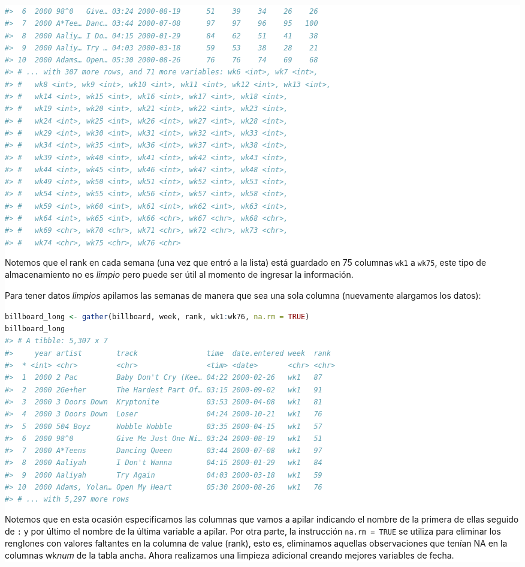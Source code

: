 ```r
#>  6  2000 98^0   Give… 03:24 2000-08-19      51    39    34    26    26
#>  7  2000 A*Tee… Danc… 03:44 2000-07-08      97    97    96    95   100
#>  8  2000 Aaliy… I Do… 04:15 2000-01-29      84    62    51    41    38
#>  9  2000 Aaliy… Try … 04:03 2000-03-18      59    53    38    28    21
#> 10  2000 Adams… Open… 05:30 2000-08-26      76    76    74    69    68
#> # ... with 307 more rows, and 71 more variables: wk6 <int>, wk7 <int>,
#> #   wk8 <int>, wk9 <int>, wk10 <int>, wk11 <int>, wk12 <int>, wk13 <int>,
#> #   wk14 <int>, wk15 <int>, wk16 <int>, wk17 <int>, wk18 <int>,
#> #   wk19 <int>, wk20 <int>, wk21 <int>, wk22 <int>, wk23 <int>,
#> #   wk24 <int>, wk25 <int>, wk26 <int>, wk27 <int>, wk28 <int>,
#> #   wk29 <int>, wk30 <int>, wk31 <int>, wk32 <int>, wk33 <int>,
#> #   wk34 <int>, wk35 <int>, wk36 <int>, wk37 <int>, wk38 <int>,
#> #   wk39 <int>, wk40 <int>, wk41 <int>, wk42 <int>, wk43 <int>,
#> #   wk44 <int>, wk45 <int>, wk46 <int>, wk47 <int>, wk48 <int>,
#> #   wk49 <int>, wk50 <int>, wk51 <int>, wk52 <int>, wk53 <int>,
#> #   wk54 <int>, wk55 <int>, wk56 <int>, wk57 <int>, wk58 <int>,
#> #   wk59 <int>, wk60 <int>, wk61 <int>, wk62 <int>, wk63 <int>,
#> #   wk64 <int>, wk65 <int>, wk66 <chr>, wk67 <chr>, wk68 <chr>,
#> #   wk69 <chr>, wk70 <chr>, wk71 <chr>, wk72 <chr>, wk73 <chr>,
#> #   wk74 <chr>, wk75 <chr>, wk76 <chr>
```


Notemos que el rank en cada semana (una vez que entró a la lista) está guardado
en 75 columnas `wk1` a `wk75`, este tipo de almacenamiento no es *limpio* pero 
puede ser útil al momento de ingresar la información.

Para tener datos *limpios* apilamos las semanas de manera que sea una sola 
columna (nuevamente alargamos los datos):


```r
billboard_long <- gather(billboard, week, rank, wk1:wk76, na.rm = TRUE)
billboard_long
#> # A tibble: 5,307 x 7
#>     year artist        track                time  date.entered week  rank 
#>  * <int> <chr>         <chr>                <tim> <date>       <chr> <chr>
#>  1  2000 2 Pac         Baby Don't Cry (Kee… 04:22 2000-02-26   wk1   87   
#>  2  2000 2Ge+her       The Hardest Part Of… 03:15 2000-09-02   wk1   91   
#>  3  2000 3 Doors Down  Kryptonite           03:53 2000-04-08   wk1   81   
#>  4  2000 3 Doors Down  Loser                04:24 2000-10-21   wk1   76   
#>  5  2000 504 Boyz      Wobble Wobble        03:35 2000-04-15   wk1   57   
#>  6  2000 98^0          Give Me Just One Ni… 03:24 2000-08-19   wk1   51   
#>  7  2000 A*Teens       Dancing Queen        03:44 2000-07-08   wk1   97   
#>  8  2000 Aaliyah       I Don't Wanna        04:15 2000-01-29   wk1   84   
#>  9  2000 Aaliyah       Try Again            04:03 2000-03-18   wk1   59   
#> 10  2000 Adams, Yolan… Open My Heart        05:30 2000-08-26   wk1   76   
#> # ... with 5,297 more rows
```


Notemos que en esta ocasión especificamos las columnas que vamos a apilar
indicando el nombre de la primera de ellas seguido de `:` y por último el 
nombre de la última variable a apilar. Por otra parte, la instrucción 
`na.rm = TRUE` se utiliza para eliminar los renglones con valores faltantes en 
la columna de value (rank), esto es, eliminamos aquellas observaciones que 
tenían NA en la columnas wk*num* de la tabla ancha. Ahora realizamos una
limpieza adicional creando mejores variables de fecha.
